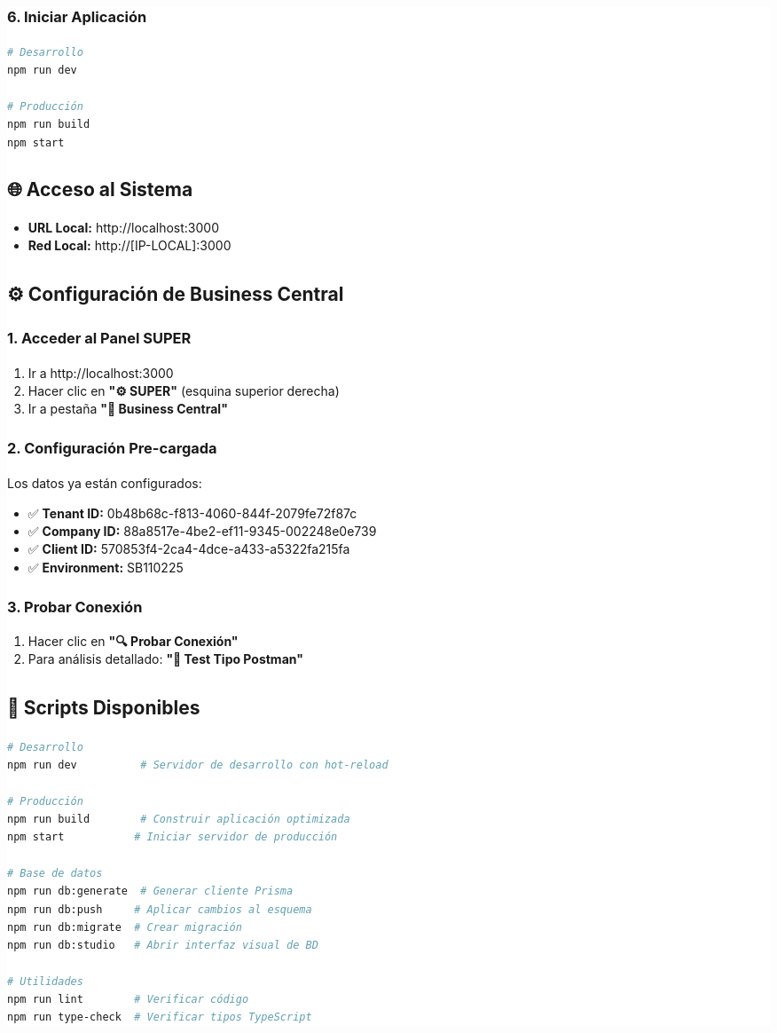 ### 6. Iniciar Aplicación

```bash
# Desarrollo
npm run dev

# Producción
npm run build
npm start
```

## 🌐 Acceso al Sistema

- **URL Local:** http://localhost:3000
- **Red Local:** http://[IP-LOCAL]:3000

## ⚙️ Configuración de Business Central

### 1. Acceder al Panel SUPER

1. Ir a http://localhost:3000
2. Hacer clic en **"⚙️ SUPER"** (esquina superior derecha)
3. Ir a pestaña **"🔗 Business Central"**

### 2. Configuración Pre-cargada

Los datos ya están configurados:
- ✅ **Tenant ID:** 0b48b68c-f813-4060-844f-2079fe72f87c
- ✅ **Company ID:** 88a8517e-4be2-ef11-9345-002248e0e739
- ✅ **Client ID:** 570853f4-2ca4-4dce-a433-a5322fa215fa
- ✅ **Environment:** SB110225

### 3. Probar Conexión

1. Hacer clic en **"🔍 Probar Conexión"**
2. Para análisis detallado: **"🧪 Test Tipo Postman"**

## 🔄 Scripts Disponibles

```bash
# Desarrollo
npm run dev          # Servidor de desarrollo con hot-reload

# Producción
npm run build        # Construir aplicación optimizada
npm start           # Iniciar servidor de producción

# Base de datos
npm run db:generate  # Generar cliente Prisma
npm run db:push     # Aplicar cambios al esquema
npm run db:migrate  # Crear migración
npm run db:studio   # Abrir interfaz visual de BD

# Utilidades
npm run lint        # Verificar código
npm run type-check  # Verificar tipos TypeScript
```
